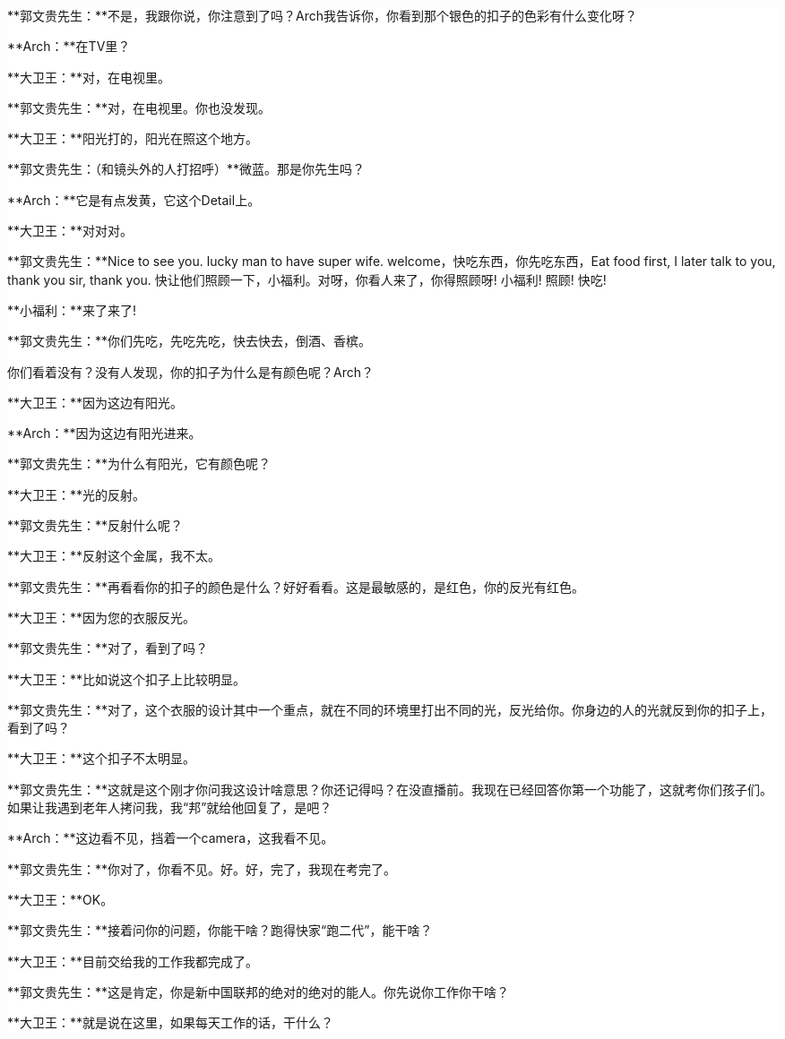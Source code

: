 **郭文贵先生：**不是，我跟你说，你注意到了吗？Arch我告诉你，你看到那个银色的扣子的色彩有什么变化呀？
 
**Arch：**在TV里？
 
**大卫王：**对，在电视里。
 
**郭文贵先生：**对，在电视里。你也没发现。
 
**大卫王：**阳光打的，阳光在照这个地方。
 
**郭文贵先生：（和镜头外的人打招呼）**微蓝。那是你先生吗？
 
**Arch：**它是有点发黄，它这个Detail上。
 
**大卫王：**对对对。
 
**郭文贵先生：**Nice to see you. lucky man to have super wife. welcome，快吃东西，你先吃东西，Eat food first, I later talk to you, thank you sir, thank you. 快让他们照顾一下，小福利。对呀，你看人来了，你得照顾呀! 小福利! 照顾! 快吃!
 
**小福利：**来了来了!
 
**郭文贵先生：**你们先吃，先吃先吃，快去快去，倒酒、香槟。
 
你们看着没有？没有人发现，你的扣子为什么是有颜色呢？Arch？
 
**大卫王：**因为这边有阳光。
 
**Arch：**因为这边有阳光进来。
 
**郭文贵先生：**为什么有阳光，它有颜色呢？
 
**大卫王：**光的反射。
 
**郭文贵先生：**反射什么呢？
 
**大卫王：**反射这个金属，我不太。
 
**郭文贵先生：**再看看你的扣子的颜色是什么？好好看看。这是最敏感的，是红色，你的反光有红色。
 
**大卫王：**因为您的衣服反光。
 
**郭文贵先生：**对了，看到了吗？
 
**大卫王：**比如说这个扣子上比较明显。
 
**郭文贵先生：**对了，这个衣服的设计其中一个重点，就在不同的环境里打出不同的光，反光给你。你身边的人的光就反到你的扣子上，看到了吗？
 
**大卫王：**这个扣子不太明显。
 
**郭文贵先生：**这就是这个刚才你问我这设计啥意思？你还记得吗？在没直播前。我现在已经回答你第一个功能了，这就考你们孩子们。如果让我遇到老年人拷问我，我“邦”就给他回复了，是吧？
 
**Arch：**这边看不见，挡着一个camera，这我看不见。
 
**郭文贵先生：**你对了，你看不见。好。好，完了，我现在考完了。
 
**大卫王：**OK。
 
**郭文贵先生：**接着问你的问题，你能干啥？跑得快家“跑二代”，能干啥？
 
**大卫王：**目前交给我的工作我都完成了。
 
**郭文贵先生：**这是肯定，你是新中国联邦的绝对的绝对的能人。你先说你工作你干啥？
 
**大卫王：**就是说在这里，如果每天工作的话，干什么？
 